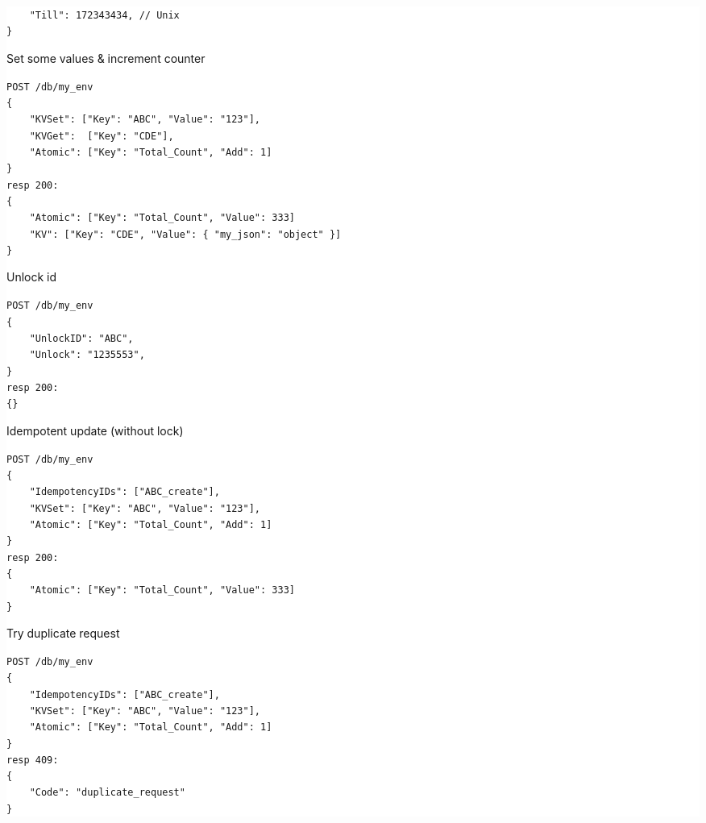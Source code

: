 ```
    "Till": 172343434, // Unix
}
```

Set some values & increment counter
```
POST /db/my_env
{
    "KVSet": ["Key": "ABC", "Value": "123"],
    "KVGet":  ["Key": "CDE"],
    "Atomic": ["Key": "Total_Count", "Add": 1]
}
resp 200:
{
    "Atomic": ["Key": "Total_Count", "Value": 333]
    "KV": ["Key": "CDE", "Value": { "my_json": "object" }]
}
```

Unlock id
```
POST /db/my_env
{
    "UnlockID": "ABC",
    "Unlock": "1235553",
}
resp 200:
{}
```


Idempotent update (without lock)
```
POST /db/my_env
{
    "IdempotencyIDs": ["ABC_create"],
    "KVSet": ["Key": "ABC", "Value": "123"],
    "Atomic": ["Key": "Total_Count", "Add": 1]
}
resp 200:
{
    "Atomic": ["Key": "Total_Count", "Value": 333]
}
```

Try duplicate request
```
POST /db/my_env
{
    "IdempotencyIDs": ["ABC_create"],
    "KVSet": ["Key": "ABC", "Value": "123"],
    "Atomic": ["Key": "Total_Count", "Add": 1]
}
resp 409:
{
    "Code": "duplicate_request"
}
```
